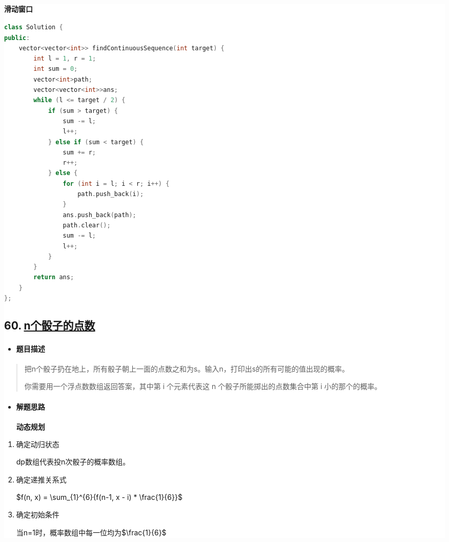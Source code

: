 **滑动窗口**

```c++
class Solution {
public:
    vector<vector<int>> findContinuousSequence(int target) {
        int l = 1, r = 1;
        int sum = 0;
        vector<int>path;
        vector<vector<int>>ans;
        while (l <= target / 2) {
            if (sum > target) {
                sum -= l;
                l++; 
            } else if (sum < target) {
                sum += r;
                r++;
            } else {
                for (int i = l; i < r; i++) {
                    path.push_back(i);
                }
                ans.push_back(path);
                path.clear();
                sum -= l;
                l++;
            }
        }
        return ans;
    }
};
```

## 60. [n个骰子的点数](https://leetcode-cn.com/problems/nge-tou-zi-de-dian-shu-lcof/)

- #### 题目描述

> 把n个骰子扔在地上，所有骰子朝上一面的点数之和为s。输入n，打印出s的所有可能的值出现的概率。
>
> 你需要用一个浮点数数组返回答案，其中第 i 个元素代表这 n 个骰子所能掷出的点数集合中第 i 小的那个的概率。

- #### 解题思路

  **动态规划**

1. 确定动归状态

   dp数组代表投n次骰子的概率数组。

2. 确定递推关系式

   $f(n, x) = \sum_{1}^{6}{f(n-1, x - i) * \frac{1}{6}}$

3. 确定初始条件

   当n=1时，概率数组中每一位均为$\frac{1}{6}$

